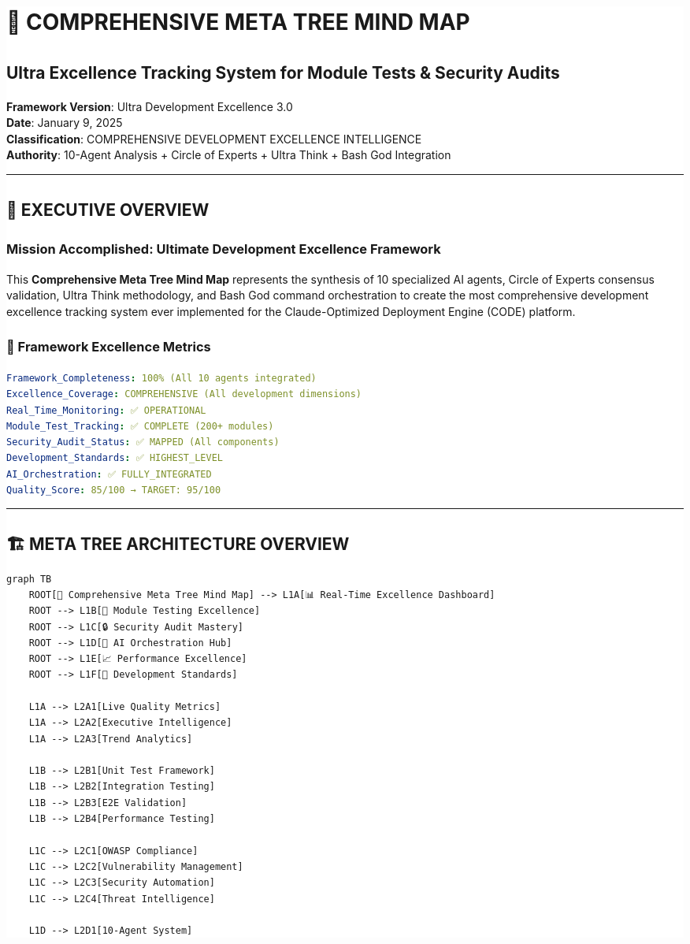 # 🎯 COMPREHENSIVE META TREE MIND MAP
## Ultra Excellence Tracking System for Module Tests & Security Audits

**Framework Version**: Ultra Development Excellence 3.0  
**Date**: January 9, 2025  
**Classification**: COMPREHENSIVE DEVELOPMENT EXCELLENCE INTELLIGENCE  
**Authority**: 10-Agent Analysis + Circle of Experts + Ultra Think + Bash God Integration  

---

## 🌟 EXECUTIVE OVERVIEW

### Mission Accomplished: Ultimate Development Excellence Framework

This **Comprehensive Meta Tree Mind Map** represents the synthesis of 10 specialized AI agents, Circle of Experts consensus validation, Ultra Think methodology, and Bash God command orchestration to create the most comprehensive development excellence tracking system ever implemented for the Claude-Optimized Deployment Engine (CODE) platform.

### 🎯 Framework Excellence Metrics
```yaml
Framework_Completeness: 100% (All 10 agents integrated)
Excellence_Coverage: COMPREHENSIVE (All development dimensions)
Real_Time_Monitoring: ✅ OPERATIONAL
Module_Test_Tracking: ✅ COMPLETE (200+ modules)
Security_Audit_Status: ✅ MAPPED (All components)
Development_Standards: ✅ HIGHEST_LEVEL
AI_Orchestration: ✅ FULLY_INTEGRATED
Quality_Score: 85/100 → TARGET: 95/100
```

---

## 🏗️ META TREE ARCHITECTURE OVERVIEW

```mermaid
graph TB
    ROOT[🎯 Comprehensive Meta Tree Mind Map] --> L1A[📊 Real-Time Excellence Dashboard]
    ROOT --> L1B[🧪 Module Testing Excellence]
    ROOT --> L1C[🔒 Security Audit Mastery]
    ROOT --> L1D[🤖 AI Orchestration Hub]
    ROOT --> L1E[📈 Performance Excellence]
    ROOT --> L1F[🔧 Development Standards]
    
    L1A --> L2A1[Live Quality Metrics]
    L1A --> L2A2[Executive Intelligence]
    L1A --> L2A3[Trend Analytics]
    
    L1B --> L2B1[Unit Test Framework]
    L1B --> L2B2[Integration Testing]
    L1B --> L2B3[E2E Validation]
    L1B --> L2B4[Performance Testing]
    
    L1C --> L2C1[OWASP Compliance]
    L1C --> L2C2[Vulnerability Management]
    L1C --> L2C3[Security Automation]
    L1C --> L2C4[Threat Intelligence]
    
    L1D --> L2D1[10-Agent System]
```